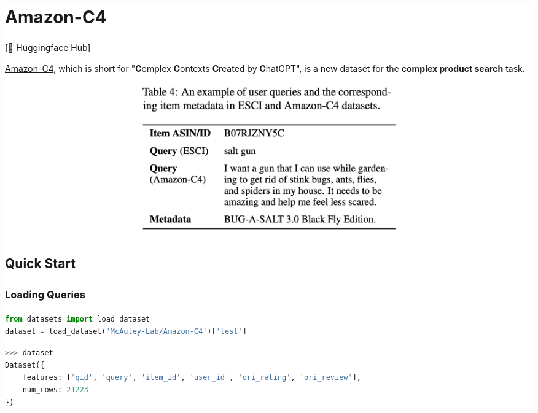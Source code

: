 # Amazon-C4

[[🤗 Huggingface Hub](https://huggingface.co/datasets/McAuley-Lab/Amazon-C4)]

[Amazon-C4](https://huggingface.co/datasets/McAuley-Lab/Amazon-C4), which is short for "**C**omplex **C**ontexts **C**reated by **C**hatGPT", is a new dataset for the **complex product search** task.

<center>
    <img src="../assets/amazon-c4-example.png" style="width: 50%;">
</center>

## Quick Start

### Loading Queries

```python
from datasets import load_dataset
dataset = load_dataset('McAuley-Lab/Amazon-C4')['test']
```

```python
>>> dataset
Dataset({
    features: ['qid', 'query', 'item_id', 'user_id', 'ori_rating', 'ori_review'],
    num_rows: 21223
})
```
